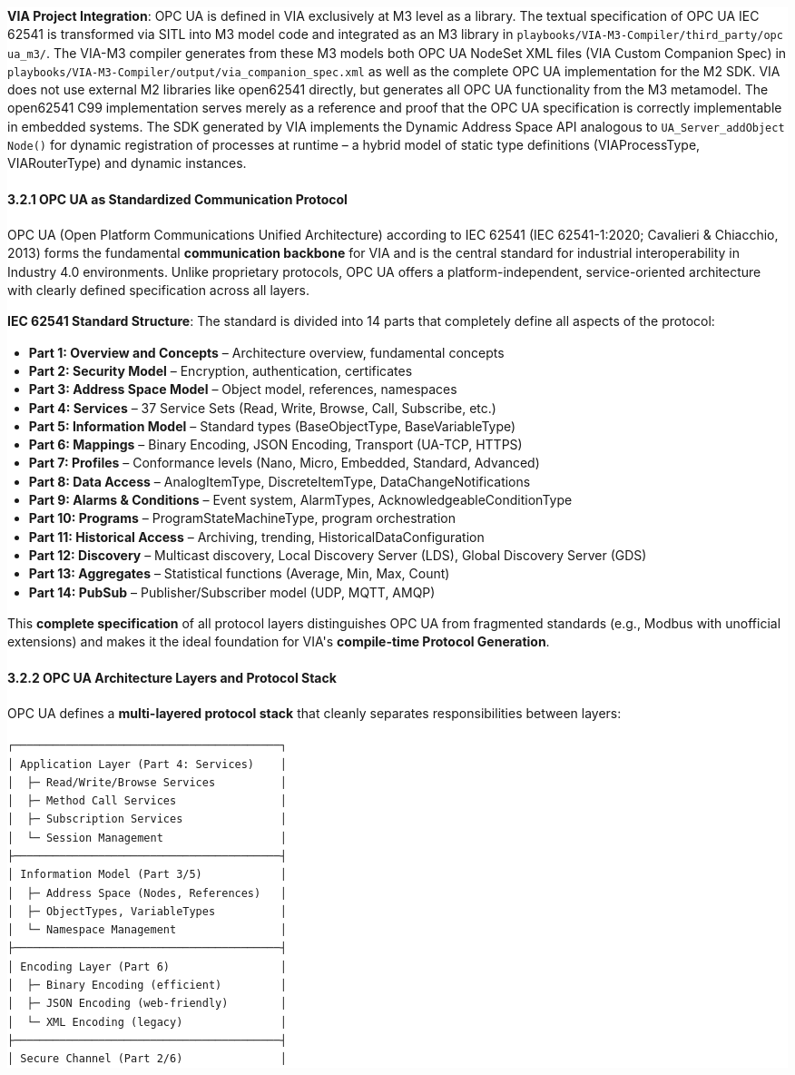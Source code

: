 **VIA Project Integration**: OPC UA is defined in VIA exclusively at M3 level as a library. The textual specification of OPC UA IEC 62541 is transformed via SITL into M3 model code and integrated as an M3 library in `playbooks/VIA-M3-Compiler/third_party/opcua_m3/`. The VIA-M3 compiler generates from these M3 models both OPC UA NodeSet XML files (VIA Custom Companion Spec) in `playbooks/VIA-M3-Compiler/output/via_companion_spec.xml` as well as the complete OPC UA implementation for the M2 SDK. VIA does not use external M2 libraries like open62541 directly, but generates all OPC UA functionality from the M3 metamodel. The open62541 C99 implementation serves merely as a reference and proof that the OPC UA specification is correctly implementable in embedded systems. The SDK generated by VIA implements the Dynamic Address Space API analogous to `UA_Server_addObjectNode()` for dynamic registration of processes at runtime – a hybrid model of static type definitions (VIAProcessType, VIARouterType) and dynamic instances.

#### 3.2.1 OPC UA as Standardized Communication Protocol

OPC UA (Open Platform Communications Unified Architecture) according to IEC 62541 (IEC 62541-1:2020; Cavalieri & Chiacchio, 2013) forms the fundamental **communication backbone** for VIA and is the central standard for industrial interoperability in Industry 4.0 environments. Unlike proprietary protocols, OPC UA offers a platform-independent, service-oriented architecture with clearly defined specification across all layers.

**IEC 62541 Standard Structure**: The standard is divided into 14 parts that completely define all aspects of the protocol:

- **Part 1: Overview and Concepts** – Architecture overview, fundamental concepts
- **Part 2: Security Model** – Encryption, authentication, certificates
- **Part 3: Address Space Model** – Object model, references, namespaces
- **Part 4: Services** – 37 Service Sets (Read, Write, Browse, Call, Subscribe, etc.)
- **Part 5: Information Model** – Standard types (BaseObjectType, BaseVariableType)
- **Part 6: Mappings** – Binary Encoding, JSON Encoding, Transport (UA-TCP, HTTPS)
- **Part 7: Profiles** – Conformance levels (Nano, Micro, Embedded, Standard, Advanced)
- **Part 8: Data Access** – AnalogItemType, DiscreteItemType, DataChangeNotifications
- **Part 9: Alarms & Conditions** – Event system, AlarmTypes, AcknowledgeableConditionType
- **Part 10: Programs** – ProgramStateMachineType, program orchestration
- **Part 11: Historical Access** – Archiving, trending, HistoricalDataConfiguration
- **Part 12: Discovery** – Multicast discovery, Local Discovery Server (LDS), Global Discovery Server (GDS)
- **Part 13: Aggregates** – Statistical functions (Average, Min, Max, Count)
- **Part 14: PubSub** – Publisher/Subscriber model (UDP, MQTT, AMQP)

This **complete specification** of all protocol layers distinguishes OPC UA from fragmented standards (e.g., Modbus with unofficial extensions) and makes it the ideal foundation for VIA's **compile-time Protocol Generation**.

#### 3.2.2 OPC UA Architecture Layers and Protocol Stack

OPC UA defines a **multi-layered protocol stack** that cleanly separates responsibilities between layers:

```
┌─────────────────────────────────────────┐
│ Application Layer (Part 4: Services)    │
│  ├─ Read/Write/Browse Services          │
│  ├─ Method Call Services                │
│  ├─ Subscription Services               │
│  └─ Session Management                  │
├─────────────────────────────────────────┤
│ Information Model (Part 3/5)            │
│  ├─ Address Space (Nodes, References)   │
│  ├─ ObjectTypes, VariableTypes          │
│  └─ Namespace Management                │
├─────────────────────────────────────────┤
│ Encoding Layer (Part 6)                 │
│  ├─ Binary Encoding (efficient)         │
│  ├─ JSON Encoding (web-friendly)        │
│  └─ XML Encoding (legacy)               │
├─────────────────────────────────────────┤
│ Secure Channel (Part 2/6)               │
```